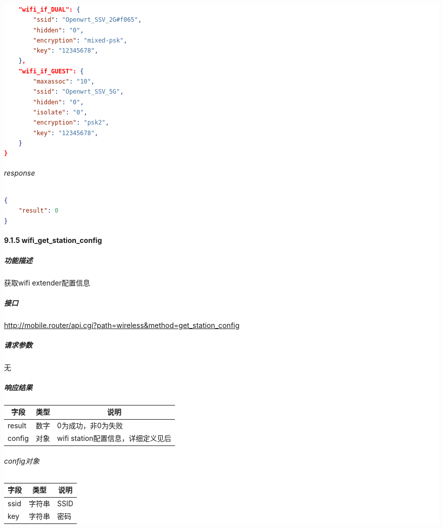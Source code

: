 ```json
    "wifi_if_DUAL": {
        "ssid": "Openwrt_SSV_2G#f065",
        "hidden": "0",
        "encryption": "mixed-psk",
        "key": "12345678",
    },
    "wifi_if_GUEST": {
        "maxassoc": "10",
        "ssid": "Openwrt_SSV_5G",
        "hidden": "0",
        "isolate": "0",
        "encryption": "psk2",
        "key": "12345678",
    }
}
```

###### response

```json
{
    "result": 0
}
```

#### 9.1.5 wifi_get_station_config

##### 功能描述

获取wifi extender配置信息

##### 接口

http://mobile.router/api.cgi?path=wireless&method=get_station_config

##### 请求参数

无

##### 响应结果

| 字段   | 类型 | 说明                               |
| ------ | ---- | ---------------------------------- |
| result | 数字 | 0为成功，非0为失败                 |
| config | 对象 | wifi station配置信息，详细定义见后 |

###### config对象

| 字段 | 类型   | 说明 |
| ---- | ------ | ---- |
| ssid | 字符串 | SSID |
| key  | 字符串 | 密码 |
